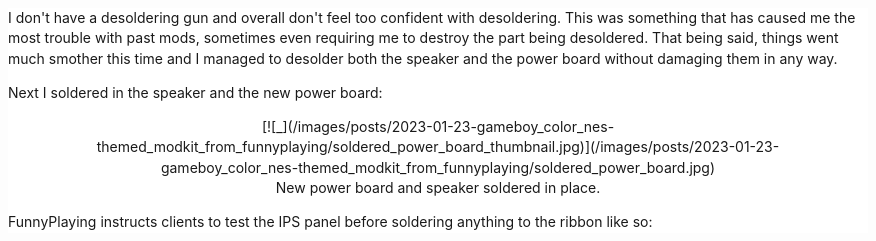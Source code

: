 I don't have a desoldering gun and overall don't feel too confident with
desoldering.  This was something that has caused me the most trouble with past
mods, sometimes even requiring me to destroy the part being desoldered.  That
being said, things went much smother this time and I managed to desolder both
the speaker and the power board without damaging them in any way.

Next I soldered in the speaker and the new power board:

<center>
<figure>
[![_](/images/posts/2023-01-23-gameboy_color_nes-themed_modkit_from_funnyplaying/soldered_power_board_thumbnail.jpg)](/images/posts/2023-01-23-gameboy_color_nes-themed_modkit_from_funnyplaying/soldered_power_board.jpg)
<figcaption>New power board and speaker soldered in place.</figcaption>
</figure>
</center>

FunnyPlaying instructs clients to test the IPS panel before soldering anything
to the ribbon like so:

<center>
<figure>